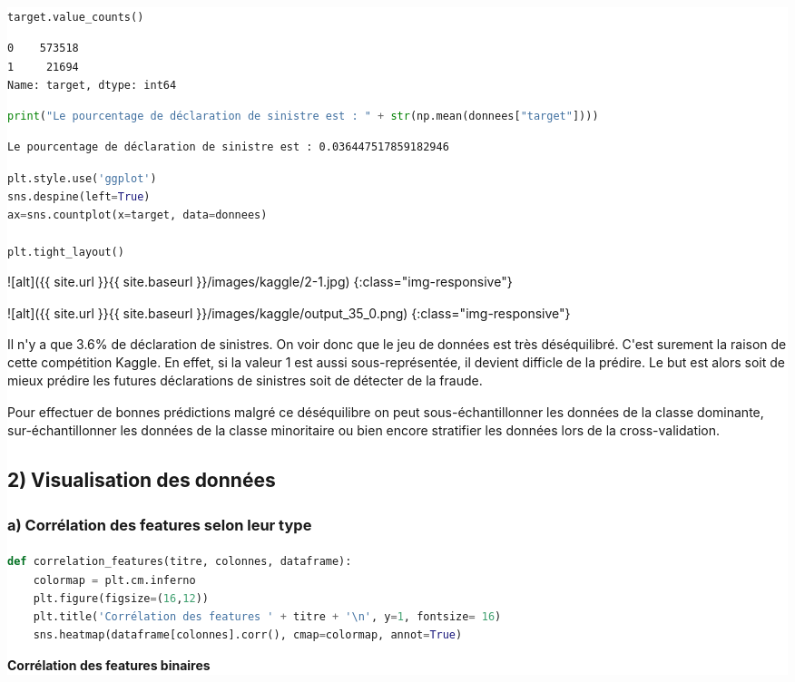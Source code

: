 
```python
target.value_counts()
```




    0    573518
    1     21694
    Name: target, dtype: int64




```python
print("Le pourcentage de déclaration de sinistre est : " + str(np.mean(donnees["target"])))
```

    Le pourcentage de déclaration de sinistre est : 0.036447517859182946



```python
plt.style.use('ggplot')
sns.despine(left=True)
ax=sns.countplot(x=target, data=donnees)

plt.tight_layout()
```
![alt]({{ site.url }}{{ site.baseurl }}/images/kaggle/2-1.jpg)
{:class="img-responsive"}

![alt]({{ site.url }}{{ site.baseurl }}/images/kaggle/output_35_0.png)
{:class="img-responsive"}


Il n'y a que 3.6% de déclaration de sinistres. On voir donc que le jeu de données est très déséquilibré. C'est surement la raison de cette compétition Kaggle. En effet, si la valeur 1 est aussi sous-représentée, il devient difficle de la prédire. Le but est alors soit de mieux prédire les futures déclarations de sinistres soit de détecter de la fraude.

Pour effectuer de bonnes prédictions malgré ce déséquilibre on peut sous-échantillonner les données de la classe dominante, sur-échantillonner les données de la classe minoritaire ou bien encore stratifier les données lors de la cross-validation.

## 2) Visualisation des données

### a) 	Corrélation des features selon leur type


```python
def correlation_features(titre, colonnes, dataframe):
    colormap = plt.cm.inferno
    plt.figure(figsize=(16,12))
    plt.title('Corrélation des features ' + titre + '\n', y=1, fontsize= 16)
    sns.heatmap(dataframe[colonnes].corr(), cmap=colormap, annot=True)
```

**Corrélation des features binaires**
